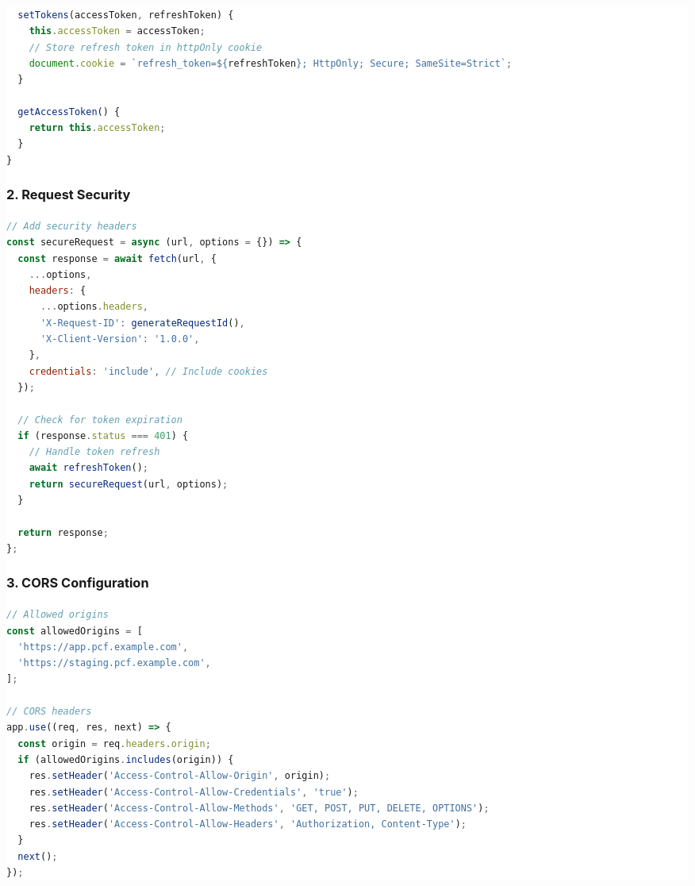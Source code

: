 ```javascript
  setTokens(accessToken, refreshToken) {
    this.accessToken = accessToken;
    // Store refresh token in httpOnly cookie
    document.cookie = `refresh_token=${refreshToken}; HttpOnly; Secure; SameSite=Strict`;
  }

  getAccessToken() {
    return this.accessToken;
  }
}
```

### 2. Request Security

```javascript
// Add security headers
const secureRequest = async (url, options = {}) => {
  const response = await fetch(url, {
    ...options,
    headers: {
      ...options.headers,
      'X-Request-ID': generateRequestId(),
      'X-Client-Version': '1.0.0',
    },
    credentials: 'include', // Include cookies
  });

  // Check for token expiration
  if (response.status === 401) {
    // Handle token refresh
    await refreshToken();
    return secureRequest(url, options);
  }

  return response;
};
```

### 3. CORS Configuration

```javascript
// Allowed origins
const allowedOrigins = [
  'https://app.pcf.example.com',
  'https://staging.pcf.example.com',
];

// CORS headers
app.use((req, res, next) => {
  const origin = req.headers.origin;
  if (allowedOrigins.includes(origin)) {
    res.setHeader('Access-Control-Allow-Origin', origin);
    res.setHeader('Access-Control-Allow-Credentials', 'true');
    res.setHeader('Access-Control-Allow-Methods', 'GET, POST, PUT, DELETE, OPTIONS');
    res.setHeader('Access-Control-Allow-Headers', 'Authorization, Content-Type');
  }
  next();
});
```
